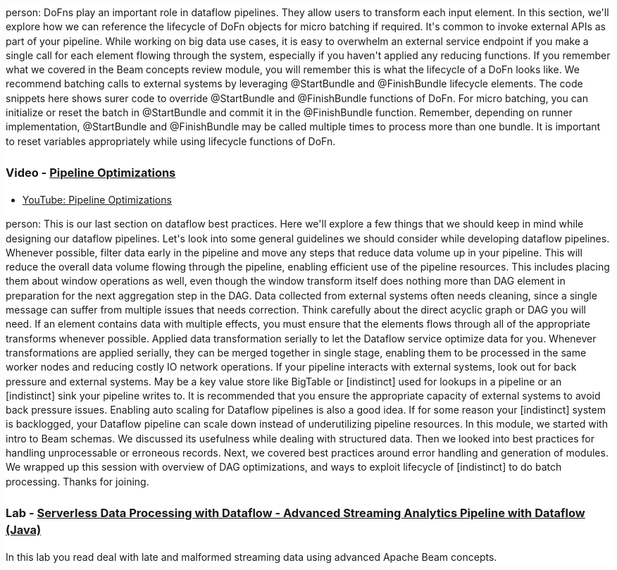person: DoFns play an important role in dataflow pipelines. They allow users to transform each input element. In this section, we'll explore how we can reference the lifecycle of DoFn objects for micro batching if required. It's common to invoke external APIs as part of your pipeline. While working on big data use cases, it is easy to overwhelm an external service endpoint if you make a single call for each element flowing through the system, especially if you haven't applied any reducing functions. If you remember what we covered in the Beam concepts review module, you will remember this is what the lifecycle of a DoFn looks like. We recommend batching calls to external systems by leveraging @StartBundle and @FinishBundle lifecycle elements. The code snippets here shows surer code to override @StartBundle and @FinishBundle functions of DoFn. For micro batching, you can initialize or reset the batch in @StartBundle and commit it in the @FinishBundle function. Remember, depending on runner implementation, @StartBundle and @FinishBundle may be called multiple times to process more than one bundle. It is important to reset variables appropriately while using lifecycle functions of DoFn.

### Video - [Pipeline Optimizations](https://www.cloudskillsboost.google/course_templates/229/video/526259)

- [YouTube: Pipeline Optimizations](https://www.youtube.com/watch?v=wtl4G62dD3A)

person: This is our last section on dataflow best practices. Here we'll explore a few things that we should keep in mind while designing our dataflow pipelines. Let's look into some general guidelines we should consider while developing dataflow pipelines. Whenever possible, filter data early in the pipeline and move any steps that reduce data volume up in your pipeline. This will reduce the overall data volume flowing through the pipeline, enabling efficient use of the pipeline resources. This includes placing them about window operations as well, even though the window transform itself does nothing more than DAG element in preparation for the next aggregation step in the DAG. Data collected from external systems often needs cleaning, since a single message can suffer from multiple issues that needs correction. Think carefully about the direct acyclic graph or DAG you will need. If an element contains data with multiple effects, you must ensure that the elements flows through all of the appropriate transforms whenever possible. Applied data transformation serially to let the Dataflow service optimize data for you. Whenever transformations are applied serially, they can be merged together in single stage, enabling them to be processed in the same worker nodes and reducing costly IO network operations. If your pipeline interacts with external systems, look out for back pressure and external systems. May be a key value store like BigTable or [indistinct] used for lookups in a pipeline or an [indistinct] sink your pipeline writes to. It is recommended that you ensure the appropriate capacity of external systems to avoid back pressure issues. Enabling auto scaling for Dataflow pipelines is also a good idea. If for some reason your [indistinct] system is backlogged, your Dataflow pipeline can scale down instead of underutilizing pipeline resources. In this module, we started with intro to Beam schemas. We discussed its usefulness while dealing with structured data. Then we looked into best practices for handling unprocessable or erroneous records. Next, we covered best practices around error handling and generation of modules. We wrapped up this session with overview of DAG optimizations, and ways to exploit lifecycle of [indistinct] to do batch processing. Thanks for joining.

### Lab - [Serverless Data Processing with Dataflow - Advanced Streaming Analytics Pipeline with Dataflow (Java)](https://www.cloudskillsboost.google/course_templates/229/labs/526260)

In this lab you read deal with late and malformed streaming data using advanced Apache Beam concepts.
